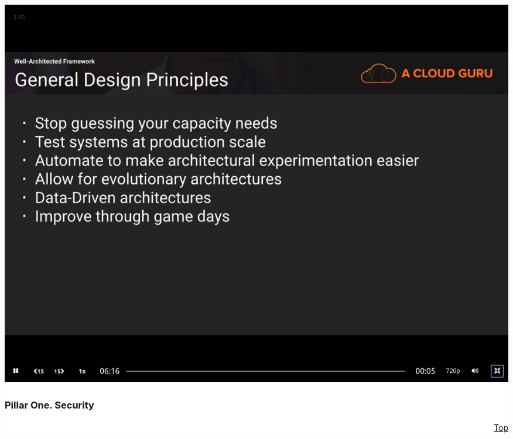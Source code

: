 ![](well-architected-framework/Screenshot%20from%202018-02-06%2020-08-28.png)

<a id="waf-security"></a>

### Pillar One. Security 
<p align="right"><a href="#top">Top</a></p>
